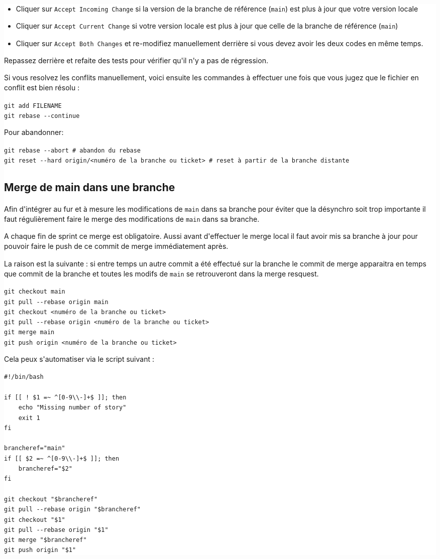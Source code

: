 * Cliquer sur `Accept Incoming Change` si la version de la branche de référence (`main`) est plus à jour que votre version locale

* Cliquer sur `Accept Current Change` si votre version locale est plus à jour que celle de la branche de référence (`main`)

* Cliquer sur `Accept Both Changes` et re-modifiez manuellement derrière si vous devez avoir les deux codes en même temps.

Repassez derrière et refaite des tests pour vérifier qu'il n'y a pas de régression.

Si vous resolvez les conflits manuellement, voici ensuite les commandes à effectuer une fois que vous jugez que le fichier en conflit est bien résolu :

```shell
git add FILENAME
git rebase --continue
```

Pour abandonner:

```shell
git rebase --abort # abandon du rebase
git reset --hard origin/<numéro de la branche ou ticket> # reset à partir de la branche distante
```

## Merge de main dans une branche

Afin d'intégrer au fur et à mesure les modifications de `main` dans sa branche pour éviter que la désynchro soit trop importante il faut régulièrement faire le merge des modifications de `main` dans sa branche. 

A chaque fin de sprint ce merge est obligatoire. Aussi avant d'effectuer le merge local il faut avoir mis sa branche à jour pour pouvoir faire le push de ce commit de merge immédiatement après.

La raison est la suivante : si entre temps un autre commit a été effectué sur la branche le commit de merge apparaitra en temps que commit de la branche et toutes les modifs de `main` se retrouveront dans la merge resquest.

```shell
git checkout main
git pull --rebase origin main
git checkout <numéro de la branche ou ticket>
git pull --rebase origin <numéro de la branche ou ticket>
git merge main
git push origin <numéro de la branche ou ticket>
```

Cela peux s'automatiser via le script suivant :

```shell
#!/bin/bash

if [[ ! $1 =~ ^[0-9\\-]+$ ]]; then
    echo "Missing number of story"
    exit 1
fi

brancheref="main"
if [[ $2 =~ ^[0-9\\-]+$ ]]; then
    brancheref="$2"
fi

git checkout "$brancheref"
git pull --rebase origin "$brancheref"
git checkout "$1"
git pull --rebase origin "$1"
git merge "$brancheref"
git push origin "$1"
```
